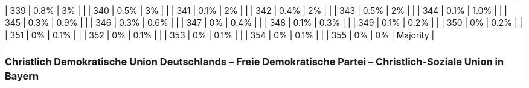 | 339 | 0.8% | 3% |  |
| 340 | 0.5% | 3% |  |
| 341 | 0.1% | 2% |  |
| 342 | 0.4% | 2% |  |
| 343 | 0.5% | 2% |  |
| 344 | 0.1% | 1.0% |  |
| 345 | 0.3% | 0.9% |  |
| 346 | 0.3% | 0.6% |  |
| 347 | 0% | 0.4% |  |
| 348 | 0.1% | 0.3% |  |
| 349 | 0.1% | 0.2% |  |
| 350 | 0% | 0.2% |  |
| 351 | 0% | 0.1% |  |
| 352 | 0% | 0.1% |  |
| 353 | 0% | 0.1% |  |
| 354 | 0% | 0.1% |  |
| 355 | 0% | 0% | Majority |

### Christlich Demokratische Union Deutschlands – Freie Demokratische Partei – Christlich-Soziale Union in Bayern
